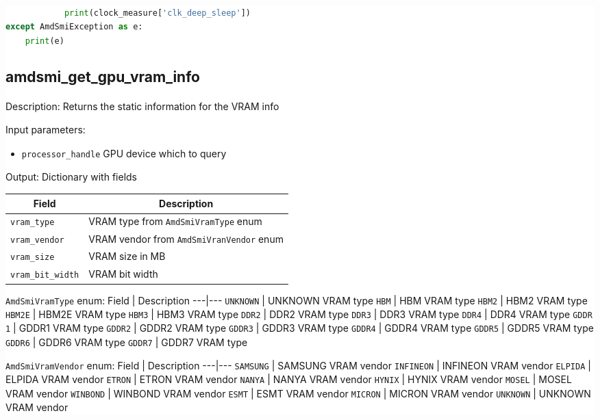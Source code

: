 ```python
            print(clock_measure['clk_deep_sleep'])
except AmdSmiException as e:
    print(e)
```

## amdsmi_get_gpu_vram_info
Description:  Returns the static information for the VRAM info

Input parameters:
* `processor_handle` GPU device which to query

Output: Dictionary with fields

Field | Description
---|---
`vram_type` | VRAM type from `AmdSmiVramType` enum
`vram_vendor` | VRAM vendor from `AmdSmiVranVendor` enum
`vram_size` | VRAM size in MB
`vram_bit_width` | VRAM bit width

`AmdSmiVramType` enum:
Field | Description
---|---
`UNKNOWN` | UNKNOWN VRAM type
`HBM` | HBM VRAM type
`HBM2` | HBM2 VRAM type
`HBM2E` | HBM2E VRAM type
`HBM3` | HBM3 VRAM type
`DDR2` | DDR2 VRAM type
`DDR3` | DDR3 VRAM type
`DDR4` | DDR4 VRAM type
`GDDR1` | GDDR1 VRAM type
`GDDR2` | GDDR2 VRAM type
`GDDR3` | GDDR3 VRAM type
`GDDR4` | GDDR4 VRAM type
`GDDR5` | GDDR5 VRAM type
`GDDR6` | GDDR6 VRAM type
`GDDR7` | GDDR7 VRAM type

`AmdSmiVramVendor` enum:
Field | Description
---|---
`SAMSUNG` | SAMSUNG VRAM vendor
`INFINEON` | INFINEON VRAM vendor
`ELPIDA` | ELPIDA VRAM vendor
`ETRON` | ETRON VRAM vendor
`NANYA` | NANYA VRAM vendor
`HYNIX` | HYNIX VRAM vendor
`MOSEL` | MOSEL VRAM vendor
`WINBOND` | WINBOND VRAM vendor
`ESMT` | ESMT VRAM vendor
`MICRON` | MICRON VRAM vendor
`UNKNOWN` | UNKNOWN VRAM vendor
